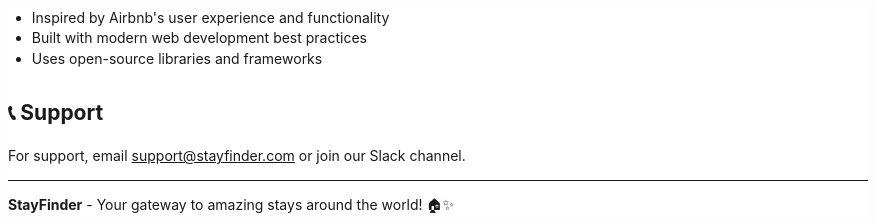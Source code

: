 - Inspired by Airbnb's user experience and functionality
- Built with modern web development best practices
- Uses open-source libraries and frameworks

## 📞 Support

For support, email support@stayfinder.com or join our Slack channel.

---

**StayFinder** - Your gateway to amazing stays around the world! 🏠✨